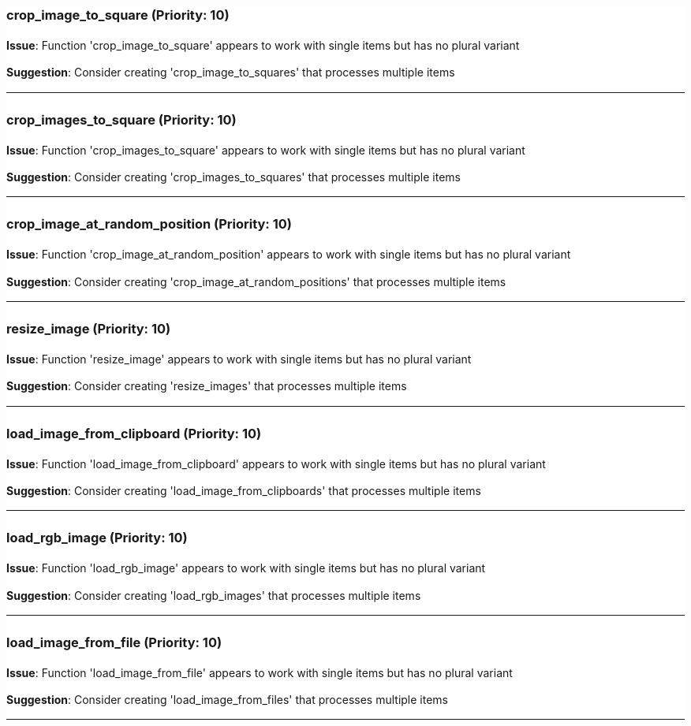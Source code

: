 
### crop_image_to_square (Priority: 10)
**Issue**: Function 'crop_image_to_square' appears to work with single items but has no plural variant

**Suggestion**: Consider creating 'crop_image_to_squares' that processes multiple items

---

### crop_images_to_square (Priority: 10)
**Issue**: Function 'crop_images_to_square' appears to work with single items but has no plural variant

**Suggestion**: Consider creating 'crop_images_to_squares' that processes multiple items

---

### crop_image_at_random_position (Priority: 10)
**Issue**: Function 'crop_image_at_random_position' appears to work with single items but has no plural variant

**Suggestion**: Consider creating 'crop_image_at_random_positions' that processes multiple items

---

### resize_image (Priority: 10)
**Issue**: Function 'resize_image' appears to work with single items but has no plural variant

**Suggestion**: Consider creating 'resize_images' that processes multiple items

---

### load_image_from_clipboard (Priority: 10)
**Issue**: Function 'load_image_from_clipboard' appears to work with single items but has no plural variant

**Suggestion**: Consider creating 'load_image_from_clipboards' that processes multiple items

---

### load_rgb_image (Priority: 10)
**Issue**: Function 'load_rgb_image' appears to work with single items but has no plural variant

**Suggestion**: Consider creating 'load_rgb_images' that processes multiple items

---

### load_image_from_file (Priority: 10)
**Issue**: Function 'load_image_from_file' appears to work with single items but has no plural variant

**Suggestion**: Consider creating 'load_image_from_files' that processes multiple items

---

